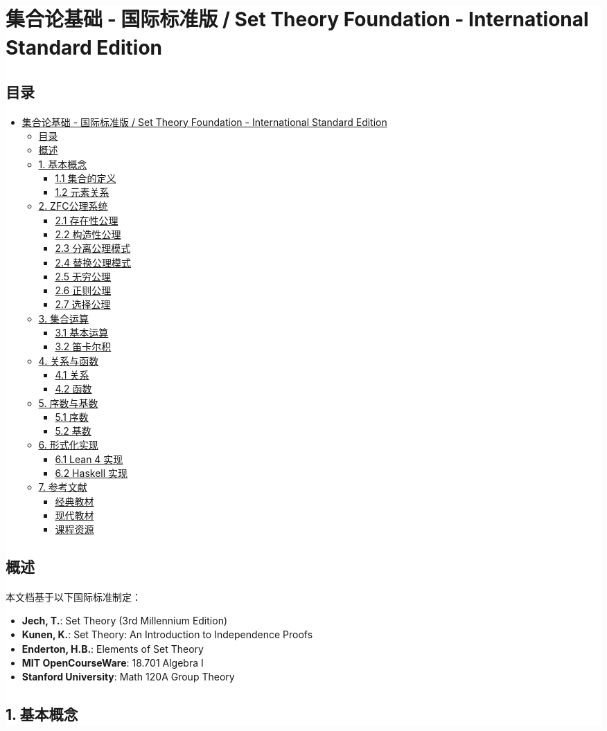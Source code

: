 # 集合论基础 - 国际标准版 / Set Theory Foundation - International Standard Edition

## 目录

- [集合论基础 - 国际标准版 / Set Theory Foundation - International Standard Edition](#集合论基础---国际标准版--set-theory-foundation---international-standard-edition)
  - [目录](#目录)
  - [概述](#概述)
  - [1. 基本概念](#1-基本概念)
    - [1.1 集合的定义](#11-集合的定义)
    - [1.2 元素关系](#12-元素关系)
  - [2. ZFC公理系统](#2-zfc公理系统)
    - [2.1 存在性公理](#21-存在性公理)
    - [2.2 构造性公理](#22-构造性公理)
    - [2.3 分离公理模式](#23-分离公理模式)
    - [2.4 替换公理模式](#24-替换公理模式)
    - [2.5 无穷公理](#25-无穷公理)
    - [2.6 正则公理](#26-正则公理)
    - [2.7 选择公理](#27-选择公理)
  - [3. 集合运算](#3-集合运算)
    - [3.1 基本运算](#31-基本运算)
    - [3.2 笛卡尔积](#32-笛卡尔积)
  - [4. 关系与函数](#4-关系与函数)
    - [4.1 关系](#41-关系)
    - [4.2 函数](#42-函数)
  - [5. 序数与基数](#5-序数与基数)
    - [5.1 序数](#51-序数)
    - [5.2 基数](#52-基数)
  - [6. 形式化实现](#6-形式化实现)
    - [6.1 Lean 4 实现](#61-lean-4-实现)
    - [6.2 Haskell 实现](#62-haskell-实现)
  - [7. 参考文献](#7-参考文献)
    - [经典教材](#经典教材)
    - [现代教材](#现代教材)
    - [课程资源](#课程资源)

## 概述

本文档基于以下国际标准制定：

- **Jech, T.**: Set Theory (3rd Millennium Edition)
- **Kunen, K.**: Set Theory: An Introduction to Independence Proofs
- **Enderton, H.B.**: Elements of Set Theory
- **MIT OpenCourseWare**: 18.701 Algebra I
- **Stanford University**: Math 120A Group Theory

## 1. 基本概念
